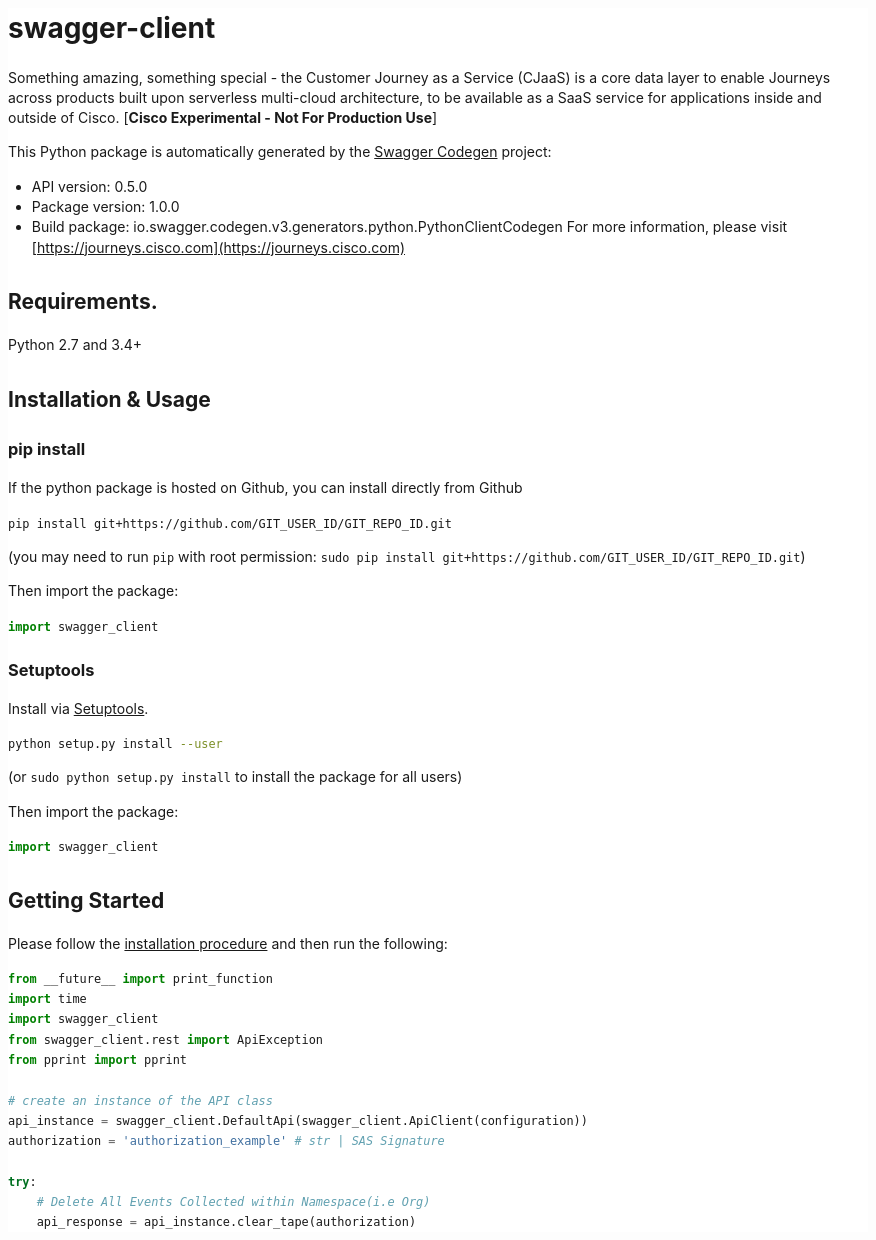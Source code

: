# swagger-client
Something amazing, something special - the Customer Journey as a Service (CJaaS) is a core data layer to enable Journeys across products built upon serverless multi-cloud architecture, to be available as a SaaS service for applications inside and outside of Cisco. [**Cisco Experimental - Not For Production Use**]

This Python package is automatically generated by the [Swagger Codegen](https://github.com/swagger-api/swagger-codegen) project:

- API version: 0.5.0
- Package version: 1.0.0
- Build package: io.swagger.codegen.v3.generators.python.PythonClientCodegen
For more information, please visit [https://journeys.cisco.com](https://journeys.cisco.com)

## Requirements.

Python 2.7 and 3.4+

## Installation & Usage
### pip install

If the python package is hosted on Github, you can install directly from Github

```sh
pip install git+https://github.com/GIT_USER_ID/GIT_REPO_ID.git
```
(you may need to run `pip` with root permission: `sudo pip install git+https://github.com/GIT_USER_ID/GIT_REPO_ID.git`)

Then import the package:
```python
import swagger_client 
```

### Setuptools

Install via [Setuptools](http://pypi.python.org/pypi/setuptools).

```sh
python setup.py install --user
```
(or `sudo python setup.py install` to install the package for all users)

Then import the package:
```python
import swagger_client
```

## Getting Started

Please follow the [installation procedure](#installation--usage) and then run the following:

```python
from __future__ import print_function
import time
import swagger_client
from swagger_client.rest import ApiException
from pprint import pprint

# create an instance of the API class
api_instance = swagger_client.DefaultApi(swagger_client.ApiClient(configuration))
authorization = 'authorization_example' # str | SAS Signature

try:
    # Delete All Events Collected within Namespace(i.e Org)
    api_response = api_instance.clear_tape(authorization)
```